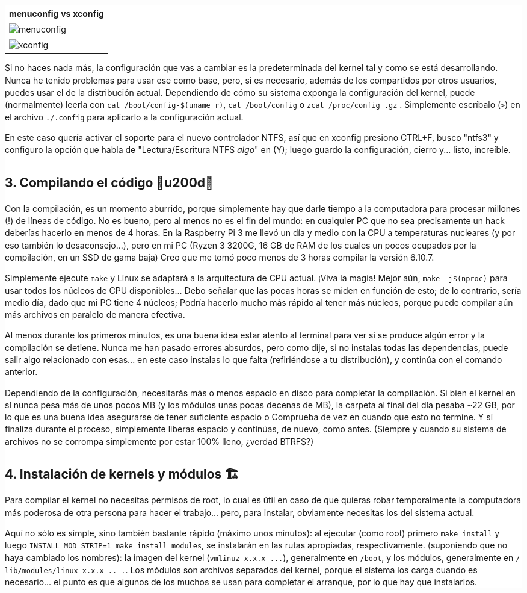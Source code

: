 <table><thead><tr><th>menuconfig vs xconfig</th></tr></thead><tbody><tr><td><img src="{{< assetsRoot >}}/Media /Linux-Kernel/menuconfig.png" alt="menuconfig"></td></tr><tr><td><img src="{{< assetsRoot >}}/Media/Linux-Kernel/xconfig. png" alt="xconfig"></td></tr></tbody></table>

Si no haces nada más, la configuración que vas a cambiar es la predeterminada del kernel tal y como se está desarrollando. Nunca he tenido problemas para usar ese como base, pero, si es necesario, además de los compartidos por otros usuarios, puedes usar el de la distribución actual. Dependiendo de cómo su sistema exponga la configuración del kernel, puede (normalmente) leerla con `cat /boot/config-$(uname r)`, `cat /boot/config` o `zcat /proc/config .gz` . Simplemente escríbalo (`>`) en el archivo `./.config` para aplicarlo a la configuración actual.

En este caso quería activar el soporte para el nuevo controlador NTFS, así que en xconfig presiono CTRL+F, busco "ntfs3" y configuro la opción que habla de "Lectura/Escritura NTFS _algo_" en (Y); luego guardo la configuración, cierro y... listo, increíble.

## 3\. Compilando el código 🧑u200d🍳️

Con la compilación, es un momento aburrido, porque simplemente hay que darle tiempo a la computadora para procesar millones (!) de líneas de código. No es bueno, pero al menos no es el fin del mundo: en cualquier PC que no sea precisamente un hack deberías hacerlo en menos de 4 horas. En la Raspberry Pi 3 me llevó un día y medio con la CPU a temperaturas nucleares (y por eso también lo desaconsejo...), pero en mi PC (Ryzen 3 3200G, 16 GB de RAM de los cuales un pocos ocupados por la compilación, en un SSD de gama baja) Creo que me tomó poco menos de 3 horas compilar la versión 6.10.7.

Simplemente ejecute `make` y Linux se adaptará a la arquitectura de CPU actual. ¡Viva la magia! Mejor aún, `make -j$(nproc)` para usar todos los núcleos de CPU disponibles... Debo señalar que las pocas horas se miden en función de esto; de lo contrario, sería medio día, dado que mi PC tiene 4 núcleos; Podría hacerlo mucho más rápido al tener más núcleos, porque puede compilar aún más archivos en paralelo de manera efectiva.

Al menos durante los primeros minutos, es una buena idea estar atento al terminal para ver si se produce algún error y la compilación se detiene. Nunca me han pasado errores absurdos, pero como dije, si no instalas todas las dependencias, puede salir algo relacionado con esas... en este caso instalas lo que falta (refiriéndose a tu distribución), y continúa con el comando anterior.

Dependiendo de la configuración, necesitarás más o menos espacio en disco para completar la compilación. Si bien el kernel en sí nunca pesa más de unos pocos MB (y los módulos unas pocas decenas de MB), la carpeta al final del día pesaba ~22 GB, por lo que es una buena idea asegurarse de tener suficiente espacio o Comprueba de vez en cuando que esto no termine. Y si finaliza durante el proceso, simplemente liberas espacio y continúas, de nuevo, como antes. (Siempre y cuando su sistema de archivos no se corrompa simplemente por estar 100% lleno, ¿verdad BTRFS?)

## 4\. Instalación de kernels y módulos 🏗️

Para compilar el kernel no necesitas permisos de root, lo cual es útil en caso de que quieras robar temporalmente la computadora más poderosa de otra persona para hacer el trabajo... pero, para instalar, obviamente necesitas los del sistema actual.

Aquí no sólo es simple, sino también bastante rápido (máximo unos minutos): al ejecutar (como root) primero `make install` y luego `INSTALL_MOD_STRIP=1 make install_modules`, se instalarán en las rutas apropiadas, respectivamente. (suponiendo que no haya cambiado los nombres): la imagen del kernel (`vmlinuz-x.x.x-...`), generalmente en `/boot`, y los módulos, generalmente en `/lib/modules/linux-x.x.x-.. .`. Los módulos son archivos separados del kernel, porque el sistema los carga cuando es necesario... el punto es que algunos de los muchos se usan para completar el arranque, por lo que hay que instalarlos.

